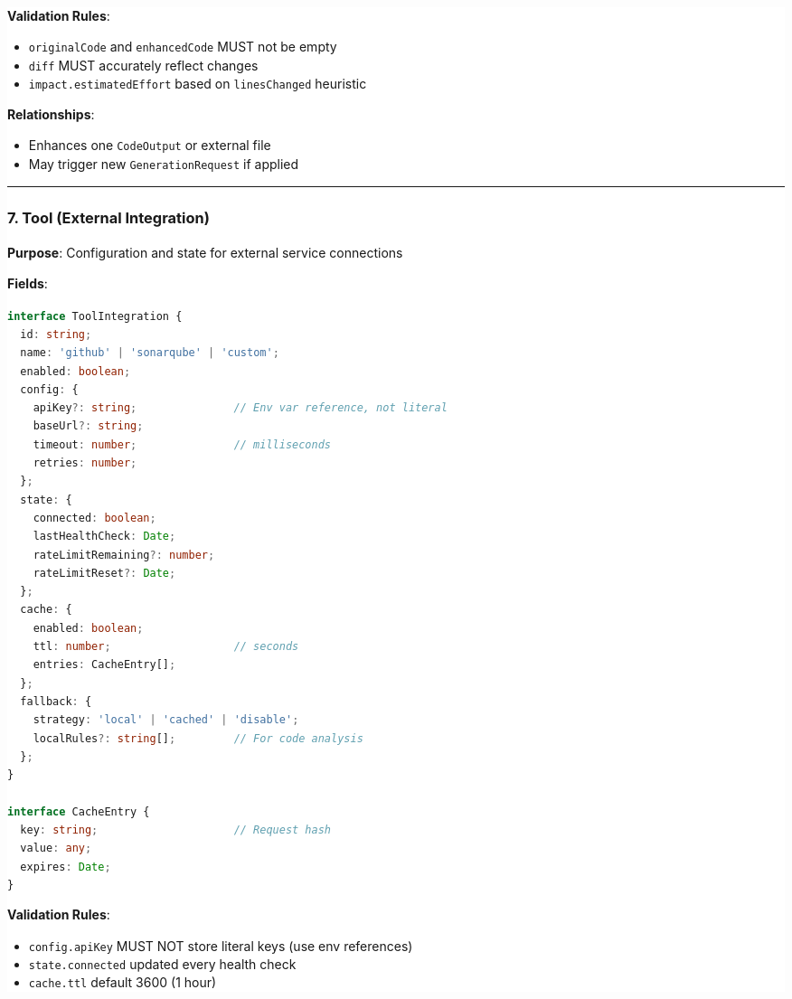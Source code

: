 **Validation Rules**:
- `originalCode` and `enhancedCode` MUST not be empty
- `diff` MUST accurately reflect changes
- `impact.estimatedEffort` based on `linesChanged` heuristic

**Relationships**:
- Enhances one `CodeOutput` or external file
- May trigger new `GenerationRequest` if applied

---

### 7. Tool (External Integration)

**Purpose**: Configuration and state for external service connections

**Fields**:
```typescript
interface ToolIntegration {
  id: string;
  name: 'github' | 'sonarqube' | 'custom';
  enabled: boolean;
  config: {
    apiKey?: string;               // Env var reference, not literal
    baseUrl?: string;
    timeout: number;               // milliseconds
    retries: number;
  };
  state: {
    connected: boolean;
    lastHealthCheck: Date;
    rateLimitRemaining?: number;
    rateLimitReset?: Date;
  };
  cache: {
    enabled: boolean;
    ttl: number;                   // seconds
    entries: CacheEntry[];
  };
  fallback: {
    strategy: 'local' | 'cached' | 'disable';
    localRules?: string[];         // For code analysis
  };
}

interface CacheEntry {
  key: string;                     // Request hash
  value: any;
  expires: Date;
}
```

**Validation Rules**:
- `config.apiKey` MUST NOT store literal keys (use env references)
- `state.connected` updated every health check
- `cache.ttl` default 3600 (1 hour)
